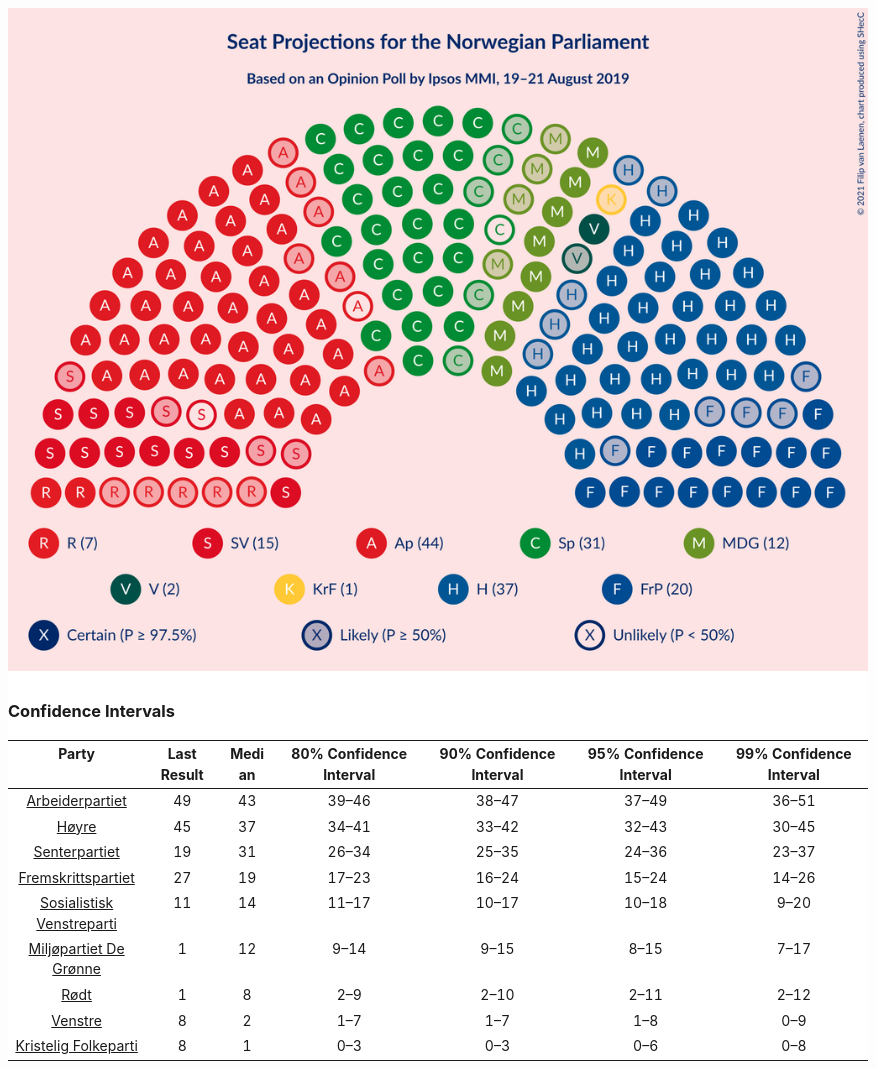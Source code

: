 ![Graph with seating plan not yet produced](2019-08-21-IpsosMMI-seating-plan.png "Seating Plan")

### Confidence Intervals

| Party | Last Result | Median | 80% Confidence Interval | 90% Confidence Interval | 95% Confidence Interval | 99% Confidence Interval |
|:-----:|:-----------:|:------:|:-----------------------:|:-----------------------:|:-----------------------:|:-----------------------:|
| <a href="#arbeiderpartiet">Arbeiderpartiet</a> | 49 | 43 | 39–46 |38–47 |37–49 |36–51 |
| <a href="#høyre">Høyre</a> | 45 | 37 | 34–41 |33–42 |32–43 |30–45 |
| <a href="#senterpartiet">Senterpartiet</a> | 19 | 31 | 26–34 |25–35 |24–36 |23–37 |
| <a href="#fremskrittspartiet">Fremskrittspartiet</a> | 27 | 19 | 17–23 |16–24 |15–24 |14–26 |
| <a href="#sosialistisk-venstreparti">Sosialistisk Venstreparti</a> | 11 | 14 | 11–17 |10–17 |10–18 |9–20 |
| <a href="#miljøpartiet-de-grønne">Miljøpartiet De Grønne</a> | 1 | 12 | 9–14 |9–15 |8–15 |7–17 |
| <a href="#rødt">Rødt</a> | 1 | 8 | 2–9 |2–10 |2–11 |2–12 |
| <a href="#venstre">Venstre</a> | 8 | 2 | 1–7 |1–7 |1–8 |0–9 |
| <a href="#kristelig-folkeparti">Kristelig Folkeparti</a> | 8 | 1 | 0–3 |0–3 |0–6 |0–8 |
